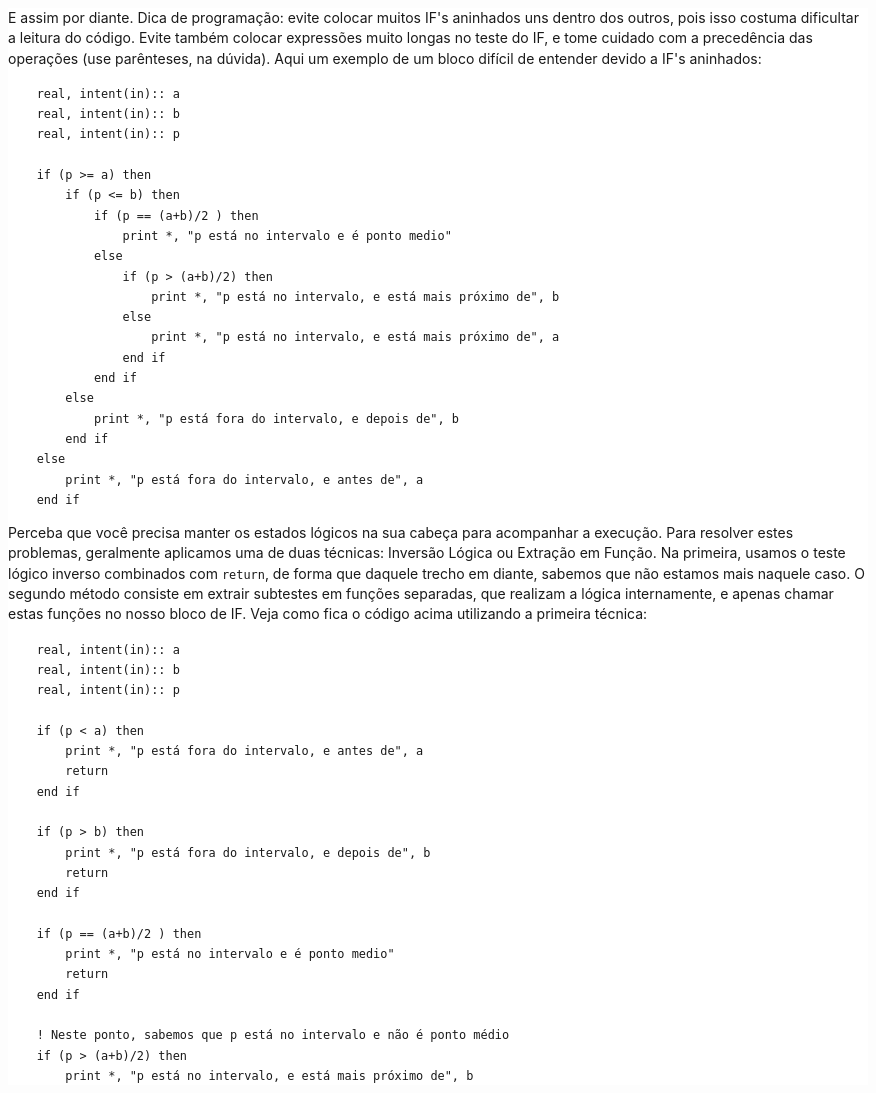 
E assim por diante. Dica de programação: evite colocar muitos
IF's aninhados uns dentro dos outros, pois isso costuma dificultar
a leitura do código. Evite também colocar expressões muito longas
no teste do IF, e tome cuidado com a precedência das operações (use
parênteses, na dúvida). Aqui um exemplo de um bloco difícil de
entender devido a IF's aninhados:

```
    real, intent(in):: a
    real, intent(in):: b
    real, intent(in):: p

    if (p >= a) then
		if (p <= b) then
			if (p == (a+b)/2 ) then
				print *, "p está no intervalo e é ponto medio"
			else
				if (p > (a+b)/2) then
					print *, "p está no intervalo, e está mais próximo de", b
				else
					print *, "p está no intervalo, e está mais próximo de", a
				end if
			end if
		else
			print *, "p está fora do intervalo, e depois de", b
		end if
	else
		print *, "p está fora do intervalo, e antes de", a
    end if
```

Perceba que você precisa manter os estados lógicos na sua cabeça
para acompanhar a execução. Para resolver estes problemas,
geralmente aplicamos uma de duas técnicas: Inversão Lógica ou
Extração em Função. Na primeira, usamos o teste lógico inverso
combinados com `return`, de forma que daquele trecho em
diante, sabemos que não estamos mais naquele caso. O segundo método
consiste em extrair subtestes em funções separadas, que realizam a
lógica internamente, e apenas chamar estas funções no nosso bloco
de IF. Veja como fica o código acima utilizando a primeira
técnica:

```
    real, intent(in):: a
    real, intent(in):: b
    real, intent(in):: p

    if (p < a) then
		print *, "p está fora do intervalo, e antes de", a
		return
    end if

    if (p > b) then
		print *, "p está fora do intervalo, e depois de", b
		return
    end if

    if (p == (a+b)/2 ) then
		print *, "p está no intervalo e é ponto medio"
		return
    end if

    ! Neste ponto, sabemos que p está no intervalo e não é ponto médio
    if (p > (a+b)/2) then
		print *, "p está no intervalo, e está mais próximo de", b
```